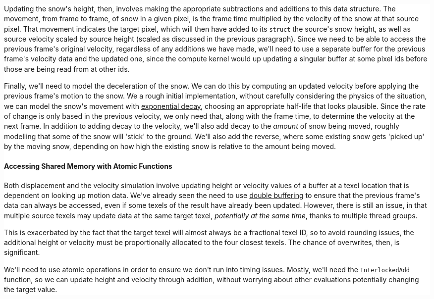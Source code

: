 Updating the snow's height, then, involves making the appropriate subtractions and additions to this data structure. The movement, from frame to frame, of snow in a given pixel, is the frame time multiplied by the velocity of the snow at that source pixel. That movement indicates the target pixel, which will then have added to its `struct` the source's snow height, as well as source velocity scaled by source height (scaled as discussed in the previous paragraph). Since we need to be able to access the previous frame's original velocity, regardless of any additions we have made, we'll need to use a separate buffer for the previous frame's velocity data and the updated one, since the compute kernel would up updating a singular buffer at some pixel ids before those are being read from at other ids.

Finally, we'll need to model the deceleration of the snow. We can do this by computing an updated velocity before applying the previous frame's motion to the snow. We a rough initial implementation, without carefully considering the physics of the situation, we can model the snow's movement with [exponential decay](https://en.wikipedia.org/wiki/Exponential_decay), choosing an appropriate half-life that looks plausible. Since the rate of change is only based in the previous velocity, we only need that, along with the frame time, to determine the velocity at the next frame. In addition to adding decay to the velocity, we'll also add decay to the _amount_ of snow being moved, roughly modelling that some of the snow will 'stick' to the ground. We'll also add the reverse, where some existing snow gets 'picked up' by the moving snow, depending on how high the existing snow is relative to the amount being moved.

#### Accessing Shared Memory with Atomic Functions

Both displacement and the velocity simulation involve updating height or velocity values of a buffer at a texel location that is dependent on looking up motion data. We've already seen the need to use [double buffering](https://en.wikipedia.org/wiki/Multiple_buffering) to ensure that the previous frame's data can always be accessed, even if some texels of the result have already been updated. However, there is still an issue, in that multiple source texels may update data at the same target texel, _potentially at the same time_, thanks to multiple thread groups. 

This is exacerbated by the fact that the target texel will almost always be a fractional texel ID, so to avoid rounding issues, the additional height or velocity must be proportionally allocated to the four closest texels. The chance of overwrites, then, is significant.

We'll need to use [atomic operations](https://docs.microsoft.com/en-us/windows/win32/direct3d11/direct3d-11-advanced-stages-cs-atomic-functions) in order to ensure we don't run into timing issues. Mostly, we'll need the [`InterlockedAdd`](https://docs.microsoft.com/en-us/windows/win32/direct3dhlsl/interlockedadd) function, so we can update height and velocity through addition, without worrying about other evaluations potentially changing the target value.

